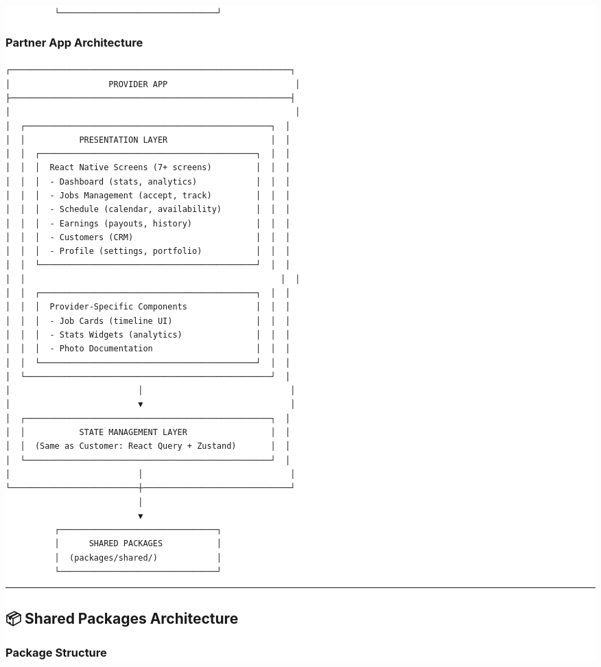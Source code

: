 ```
          └────────────────────────────────┘
```

### Partner App Architecture

```
┌─────────────────────────────────────────────────────────┐
│                    PROVIDER APP                          │
├─────────────────────────────────────────────────────────┤
│                                                          │
│  ┌──────────────────────────────────────────────────┐  │
│  │           PRESENTATION LAYER                     │  │
│  │  ┌────────────────────────────────────────────┐  │  │
│  │  │  React Native Screens (7+ screens)         │  │  │
│  │  │  - Dashboard (stats, analytics)            │  │  │
│  │  │  - Jobs Management (accept, track)         │  │  │
│  │  │  - Schedule (calendar, availability)       │  │  │
│  │  │  - Earnings (payouts, history)             │  │  │
│  │  │  - Customers (CRM)                         │  │  │
│  │  │  - Profile (settings, portfolio)           │  │  │
│  │  └────────────────────────────────────────────┘  │  │
│  │                                                    │  │
│  │  ┌────────────────────────────────────────────┐  │  │
│  │  │  Provider-Specific Components              │  │  │
│  │  │  - Job Cards (timeline UI)                 │  │  │
│  │  │  - Stats Widgets (analytics)               │  │  │
│  │  │  - Photo Documentation                     │  │  │
│  │  └────────────────────────────────────────────┘  │  │
│  └──────────────────────────────────────────────────┘  │
│                          │                              │
│                          ▼                              │
│  ┌──────────────────────────────────────────────────┐  │
│  │           STATE MANAGEMENT LAYER                 │  │
│  │  (Same as Customer: React Query + Zustand)       │  │
│  └──────────────────────────────────────────────────┘  │
│                          │                              │
└──────────────────────────┼──────────────────────────────┘
                           │
                           ▼
          ┌────────────────────────────────┐
          │      SHARED PACKAGES           │
          │  (packages/shared/)            │
          └────────────────────────────────┘
```

---

## 📦 Shared Packages Architecture

### Package Structure
